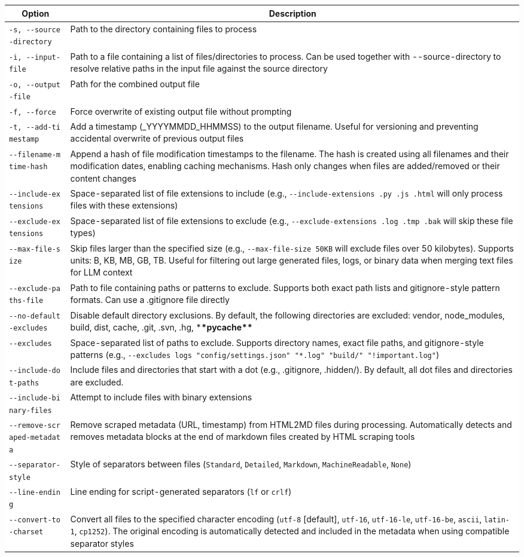 | Option                      | Description                                                                                                                                                                                                                                                      |
| --------------------------- | ---------------------------------------------------------------------------------------------------------------------------------------------------------------------------------------------------------------------------------------------------------------- |
| `-s, --source-directory`    | Path to the directory containing files to process                                                                                                                                                                                                                |
| `-i, --input-file`          | Path to a file containing a list of files/directories to process. Can be used together with --source-directory to resolve relative paths in the input file against the source directory                                                                          |
| `-o, --output-file`         | Path for the combined output file                                                                                                                                                                                                                                |
| `-f, --force`               | Force overwrite of existing output file without prompting                                                                                                                                                                                                        |
| `-t, --add-timestamp`       | Add a timestamp (\_YYYYMMDD_HHMMSS) to the output filename. Useful for versioning and preventing accidental overwrite of previous output files                                                                                                                   |
| `--filename-mtime-hash`     | Append a hash of file modification timestamps to the filename. The hash is created using all filenames and their modification dates, enabling caching mechanisms. Hash only changes when files are added/removed or their content changes                        |
| `--include-extensions`      | Space-separated list of file extensions to include (e.g., `--include-extensions .py .js .html` will only process files with these extensions)                                                                                                                    |
| `--exclude-extensions`      | Space-separated list of file extensions to exclude (e.g., `--exclude-extensions .log .tmp .bak` will skip these file types)                                                                                                                                      |
| `--max-file-size`           | Skip files larger than the specified size (e.g., `--max-file-size 50KB` will exclude files over 50 kilobytes). Supports units: B, KB, MB, GB, TB. Useful for filtering out large generated files, logs, or binary data when merging text files for LLM context   |
| `--exclude-paths-file`      | Path to file containing paths or patterns to exclude. Supports both exact path lists and gitignore-style pattern formats. Can use a .gitignore file directly                                                                                                     |
| `--no-default-excludes`     | Disable default directory exclusions. By default, the following directories are excluded: vendor, node_modules, build, dist, cache, .git, .svn, .hg, \***\*pycache\*\***                                                                                         |
| `--excludes`                | Space-separated list of paths to exclude. Supports directory names, exact file paths, and gitignore-style patterns (e.g., `--excludes logs "config/settings.json" "*.log" "build/" "!important.log"`)                                                            |
| `--include-dot-paths`       | Include files and directories that start with a dot (e.g., .gitignore, .hidden/). By default, all dot files and directories are excluded.                                                                                                                        |
| `--include-binary-files`    | Attempt to include files with binary extensions                                                                                                                                                                                                                  |
| `--remove-scraped-metadata` | Remove scraped metadata (URL, timestamp) from HTML2MD files during processing. Automatically detects and removes metadata blocks at the end of markdown files created by HTML scraping tools                                                                     |
| `--separator-style`         | Style of separators between files (`Standard`, `Detailed`, `Markdown`, `MachineReadable`, `None`)                                                                                                                                                                |
| `--line-ending`             | Line ending for script-generated separators (`lf` or `crlf`)                                                                                                                                                                                                     |
| `--convert-to-charset`      | Convert all files to the specified character encoding (`utf-8` [default], `utf-16`, `utf-16-le`, `utf-16-be`, `ascii`, `latin-1`, `cp1252`). The original encoding is automatically detected and included in the metadata when using compatible separator styles |